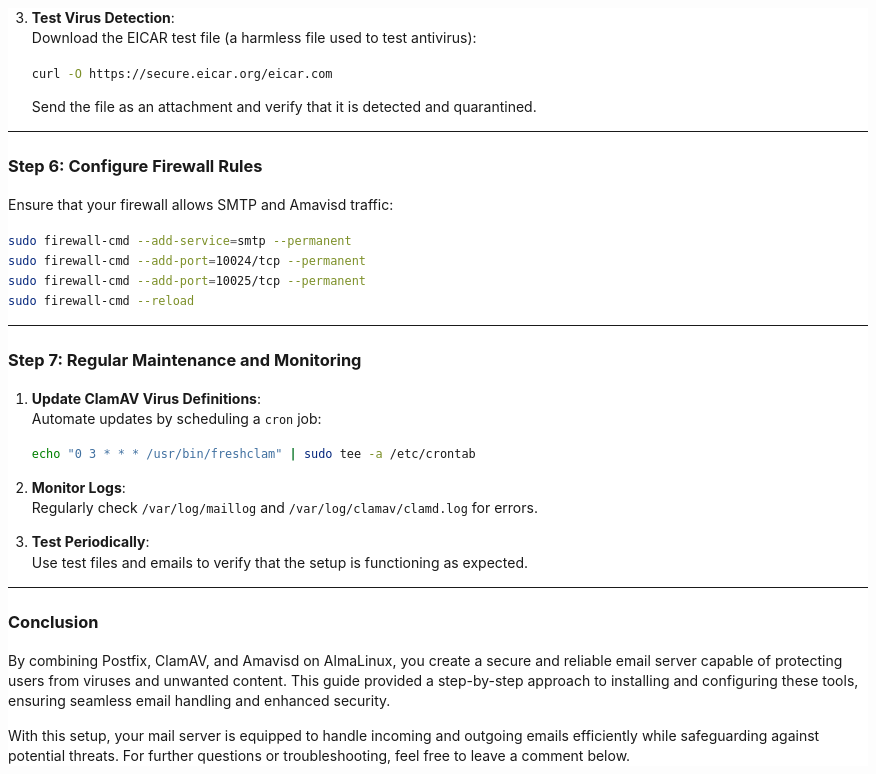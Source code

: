 3. **Test Virus Detection**:  
   Download the EICAR test file (a harmless file used to test antivirus):  

   ```bash
   curl -O https://secure.eicar.org/eicar.com
   ```  

   Send the file as an attachment and verify that it is detected and quarantined.  

---

### **Step 6: Configure Firewall Rules**  

Ensure that your firewall allows SMTP and Amavisd traffic:  

```bash
sudo firewall-cmd --add-service=smtp --permanent
sudo firewall-cmd --add-port=10024/tcp --permanent
sudo firewall-cmd --add-port=10025/tcp --permanent
sudo firewall-cmd --reload
```  

---

### **Step 7: Regular Maintenance and Monitoring**  

1. **Update ClamAV Virus Definitions**:  
   Automate updates by scheduling a `cron` job:  

   ```bash
   echo "0 3 * * * /usr/bin/freshclam" | sudo tee -a /etc/crontab
   ```  

2. **Monitor Logs**:  
   Regularly check `/var/log/maillog` and `/var/log/clamav/clamd.log` for errors.  

3. **Test Periodically**:  
   Use test files and emails to verify that the setup is functioning as expected.  

---

### **Conclusion**  

By combining Postfix, ClamAV, and Amavisd on AlmaLinux, you create a secure and reliable email server capable of protecting users from viruses and unwanted content. This guide provided a step-by-step approach to installing and configuring these tools, ensuring seamless email handling and enhanced security.  

With this setup, your mail server is equipped to handle incoming and outgoing emails efficiently while safeguarding against potential threats. For further questions or troubleshooting, feel free to leave a comment below.  
